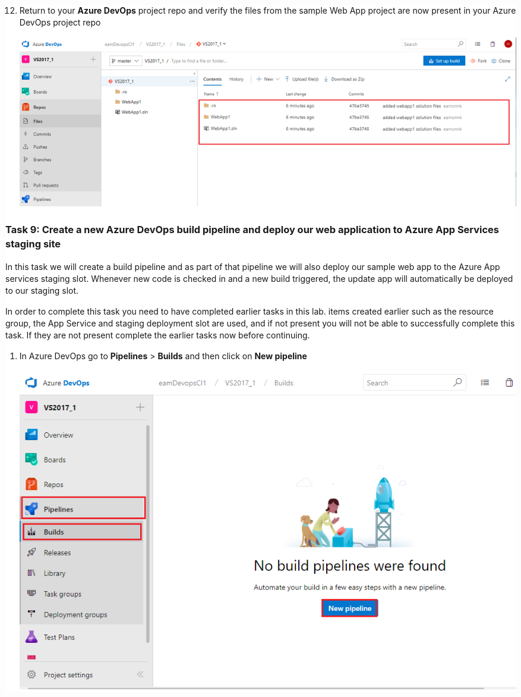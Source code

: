 12. Return to your **Azure DevOps** project repo and verify the files from the sample Web App project are now present in your Azure DevOps project repo

    ![Screenshot of Azure DevOps project repo with the sample web app files present and highlighted.](..\assets\feb2019-DeployApptoAzAppServices\vsproj47.png)


### Task 9: Create a new Azure DevOps build pipeline and deploy our web application to Azure App Services staging site
In this task we will create a build pipeline and as part of that pipeline we will also deploy our sample  web app to the Azure App services staging slot. Whenever new code is checked in and a new build triggered, the update app will automatically be deployed to our staging slot.

In order to complete this task you need to have completed earlier tasks in this lab. items created earlier such as the resource group, the App Service and staging deployment slot are used, and if not present you will not be able to successfully complete this task. If they are not present complete the earlier tasks now before continuing.



1. In Azure DevOps go to **Pipelines** > **Builds** and then click on **New pipeline**


    ![Screenshot of Azure DevOps in the Pipelines then Build section and with the New Pipeline button highlighted](..\assets\feb2019-DeployApptoAzAppServices\azdev_newbuildpipeline1.png)
